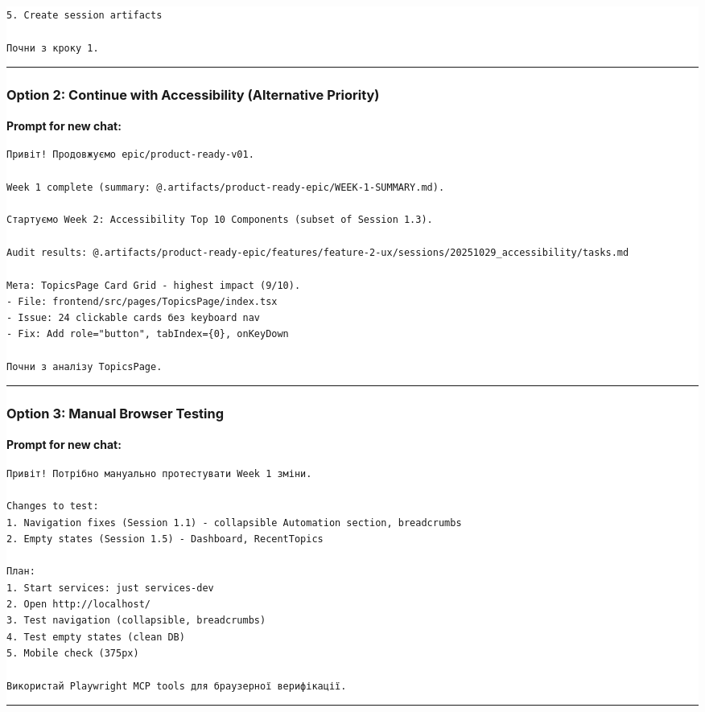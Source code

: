 ```
5. Create session artifacts

Почни з кроку 1.
```

---

### Option 2: Continue with Accessibility (Alternative Priority)

**Prompt for new chat:**
```
Привіт! Продовжуємо epic/product-ready-v01.

Week 1 complete (summary: @.artifacts/product-ready-epic/WEEK-1-SUMMARY.md).

Стартуємо Week 2: Accessibility Top 10 Components (subset of Session 1.3).

Audit results: @.artifacts/product-ready-epic/features/feature-2-ux/sessions/20251029_accessibility/tasks.md

Мета: TopicsPage Card Grid - highest impact (9/10).
- File: frontend/src/pages/TopicsPage/index.tsx
- Issue: 24 clickable cards без keyboard nav
- Fix: Add role="button", tabIndex={0}, onKeyDown

Почни з аналізу TopicsPage.
```

---

### Option 3: Manual Browser Testing

**Prompt for new chat:**
```
Привіт! Потрібно мануально протестувати Week 1 зміни.

Changes to test:
1. Navigation fixes (Session 1.1) - collapsible Automation section, breadcrumbs
2. Empty states (Session 1.5) - Dashboard, RecentTopics

План:
1. Start services: just services-dev
2. Open http://localhost/
3. Test navigation (collapsible, breadcrumbs)
4. Test empty states (clean DB)
5. Mobile check (375px)

Використай Playwright MCP tools для браузерної верифікації.
```

---
